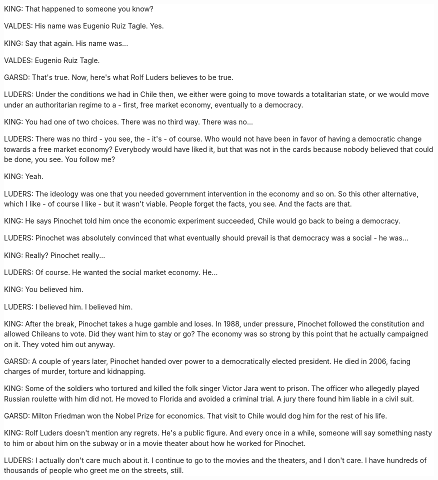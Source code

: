 KING: That happened to someone you know?

VALDES: His name was Eugenio Ruiz Tagle. Yes.

KING: Say that again. His name was...

VALDES: Eugenio Ruiz Tagle.

GARSD: That's true. Now, here's what Rolf Luders believes to be true.

LUDERS: Under the conditions we had in Chile then, we either were going to move towards a totalitarian state, or we would move under an authoritarian regime to a - first, free market economy, eventually to a democracy.

KING: You had one of two choices. There was no third way. There was no...

LUDERS: There was no third - you see, the - it's - of course. Who would not have been in favor of having a democratic change towards a free market economy? Everybody would have liked it, but that was not in the cards because nobody believed that could be done, you see. You follow me?

KING: Yeah.

LUDERS: The ideology was one that you needed government intervention in the economy and so on. So this other alternative, which I like - of course I like - but it wasn't viable. People forget the facts, you see. And the facts are that.

KING: He says Pinochet told him once the economic experiment succeeded, Chile would go back to being a democracy.

LUDERS: Pinochet was absolutely convinced that what eventually should prevail is that democracy was a social - he was...

KING: Really? Pinochet really...

LUDERS: Of course. He wanted the social market economy. He...

KING: You believed him.

LUDERS: I believed him. I believed him.

KING: After the break, Pinochet takes a huge gamble and loses. In 1988, under pressure, Pinochet followed the constitution and allowed Chileans to vote. Did they want him to stay or go? The economy was so strong by this point that he actually campaigned on it. They voted him out anyway.

GARSD: A couple of years later, Pinochet handed over power to a democratically elected president. He died in 2006, facing charges of murder, torture and kidnapping.

KING: Some of the soldiers who tortured and killed the folk singer Victor Jara went to prison. The officer who allegedly played Russian roulette with him did not. He moved to Florida and avoided a criminal trial. A jury there found him liable in a civil suit.

GARSD: Milton Friedman won the Nobel Prize for economics. That visit to Chile would dog him for the rest of his life.

KING: Rolf Luders doesn't mention any regrets. He's a public figure. And every once in a while, someone will say something nasty to him or about him on the subway or in a movie theater about how he worked for Pinochet.

LUDERS: I actually don't care much about it. I continue to go to the movies and the theaters, and I don't care. I have hundreds of thousands of people who greet me on the streets, still.
